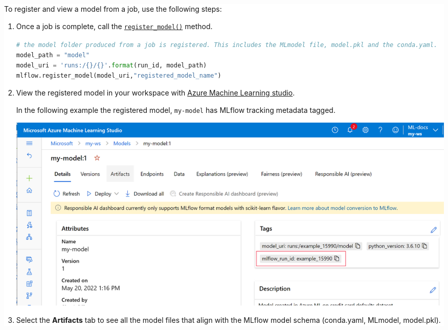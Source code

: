To register and view a model from a job, use the following steps:

1. Once a job is complete, call the [`register_model()`](https://mlflow.org/docs/latest/python_api/mlflow.html#mlflow.register_model) method.

    

    ```Python
    # the model folder produced from a job is registered. This includes the MLmodel file, model.pkl and the conda.yaml.
    model_path = "model"
    model_uri = 'runs:/{}/{}'.format(run_id, model_path) 
    mlflow.register_model(model_uri,"registered_model_name")
    ```

1. View the registered model in your workspace with [Azure Machine Learning studio](https://ml.azure.com).

    In the following example the registered model, `my-model` has MLflow tracking metadata tagged. 

    ![register-mlflow-model](./media/how-to-use-mlflow-cli-runs/registered-mlflow-model.png)

1. Select the **Artifacts** tab to see all the model files that align with the MLflow model schema (conda.yaml, MLmodel, model.pkl).
